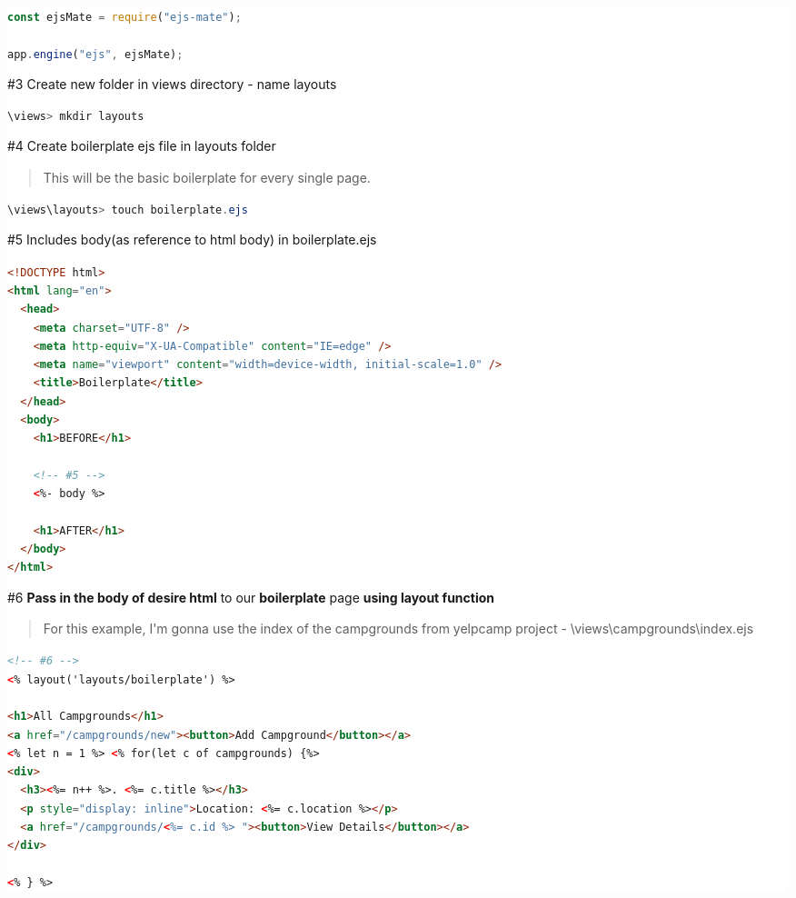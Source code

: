 ```javascript
const ejsMate = require("ejs-mate");

app.engine("ejs", ejsMate);
```

#3 Create new folder in views directory - name layouts

```powershell
\views> mkdir layouts
```

#4 Create boilerplate ejs file in layouts folder

> This will be the basic boilerplate for every single page.

```powershell
\views\layouts> touch boilerplate.ejs
```

#5 Includes body(as reference to html body) in boilerplate.ejs

```html
<!DOCTYPE html>
<html lang="en">
  <head>
    <meta charset="UTF-8" />
    <meta http-equiv="X-UA-Compatible" content="IE=edge" />
    <meta name="viewport" content="width=device-width, initial-scale=1.0" />
    <title>Boilerplate</title>
  </head>
  <body>
    <h1>BEFORE</h1>

    <!-- #5 -->
    <%- body %>

    <h1>AFTER</h1>
  </body>
</html>
```

#6 **Pass in the body of desire html** to our **boilerplate** page **using layout function**

> For this example, I'm gonna use the index of the campgrounds from yelpcamp project - \views\campgrounds\index.ejs

```html
<!-- #6 -->
<% layout('layouts/boilerplate') %>

<h1>All Campgrounds</h1>
<a href="/campgrounds/new"><button>Add Campground</button></a>
<% let n = 1 %> <% for(let c of campgrounds) {%>
<div>
  <h3><%= n++ %>. <%= c.title %></h3>
  <p style="display: inline">Location: <%= c.location %></p>
  <a href="/campgrounds/<%= c.id %> "><button>View Details</button></a>
</div>

<% } %>
```
